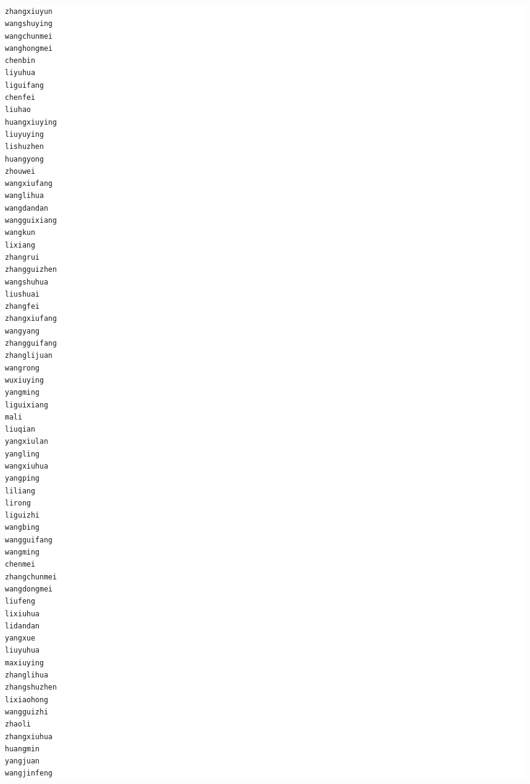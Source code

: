 ```
zhangxiuyun
wangshuying
wangchunmei
wanghongmei
chenbin
liyuhua
liguifang
chenfei
liuhao
huangxiuying
liuyuying
lishuzhen
huangyong
zhouwei
wangxiufang
wanglihua
wangdandan
wangguixiang
wangkun
lixiang
zhangrui
zhangguizhen
wangshuhua
liushuai
zhangfei
zhangxiufang
wangyang
zhangguifang
zhanglijuan
wangrong
wuxiuying
yangming
liguixiang
mali
liuqian
yangxiulan
yangling
wangxiuhua
yangping
liliang
lirong
liguizhi
wangbing
wangguifang
wangming
chenmei
zhangchunmei
wangdongmei
liufeng
lixiuhua
lidandan
yangxue
liuyuhua
maxiuying
zhanglihua
zhangshuzhen
lixiaohong
wangguizhi
zhaoli
zhangxiuhua
huangmin
yangjuan
wangjinfeng
```